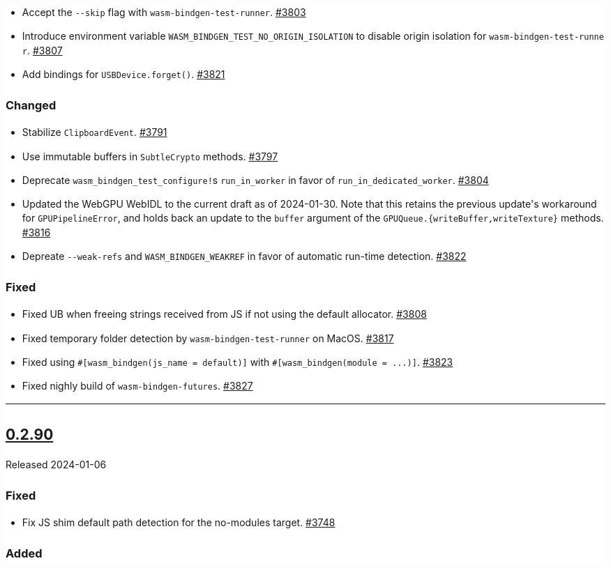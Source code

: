 * Accept the `--skip` flag with `wasm-bindgen-test-runner`.
  [#3803](https://github.com/rustwasm/wasm-bindgen/pull/3803)

* Introduce environment variable `WASM_BINDGEN_TEST_NO_ORIGIN_ISOLATION` to disable origin isolation for `wasm-bindgen-test-runner`.
  [#3807](https://github.com/rustwasm/wasm-bindgen/pull/3807)

* Add bindings for `USBDevice.forget()`.
  [#3821](https://github.com/rustwasm/wasm-bindgen/pull/3821)

### Changed

* Stabilize `ClipboardEvent`.
  [#3791](https://github.com/rustwasm/wasm-bindgen/pull/3791)

* Use immutable buffers in `SubtleCrypto` methods.
  [#3797](https://github.com/rustwasm/wasm-bindgen/pull/3797)

* Deprecate `wasm_bindgen_test_configure!`s `run_in_worker` in favor of `run_in_dedicated_worker`.
  [#3804](https://github.com/rustwasm/wasm-bindgen/pull/3804)

* Updated the WebGPU WebIDL to the current draft as of 2024-01-30. Note that this retains the previous update's workaround for `GPUPipelineError`, and holds back an update to the `buffer` argument of the `GPUQueue.{writeBuffer,writeTexture}` methods.
  [#3816](https://github.com/rustwasm/wasm-bindgen/pull/3816)

* Depreate `--weak-refs` and `WASM_BINDGEN_WEAKREF` in favor of automatic run-time detection.
  [#3822](https://github.com/rustwasm/wasm-bindgen/pull/3822)

### Fixed

* Fixed UB when freeing strings received from JS if not using the default allocator.
  [#3808](https://github.com/rustwasm/wasm-bindgen/pull/3808)

* Fixed temporary folder detection by `wasm-bindgen-test-runner` on MacOS.
  [#3817](https://github.com/rustwasm/wasm-bindgen/pull/3817)

* Fixed using `#[wasm_bindgen(js_name = default)]` with `#[wasm_bindgen(module = ...)]`.
  [#3823](https://github.com/rustwasm/wasm-bindgen/pull/3823)

* Fixed nighly build of `wasm-bindgen-futures`.
  [#3827](https://github.com/rustwasm/wasm-bindgen/pull/3827)

--------------------------------------------------------------------------------

## [0.2.90](https://github.com/rustwasm/wasm-bindgen/compare/0.2.89...0.2.90)

Released 2024-01-06

### Fixed

* Fix JS shim default path detection for the no-modules target.
  [#3748](https://github.com/rustwasm/wasm-bindgen/pull/3748)

### Added


[RFC 6]: https://github.com/rustwasm/rfcs/pull/6
[webpack bug]: https://github.com/webpack/webpack/pull/8786
[final-dox]: https://rustwasm.github.io/wasm-bindgen/reference/attributes/on-js-imports/final.html
[RFC 5]: https://rustwasm.github.io/rfcs/005-structural-and-deref.html
[rfc-2]: https://rustwasm.github.io/rfcs/002-wasm-bindgen-inheritance-casting.html
[extends-attr]: https://rustwasm.github.io/wasm-bindgen/reference/attributes/on-js-imports/extends.html
[#662]: https://github.com/rustwasm/wasm-bindgen/pull/662
[js-all]: https://github.com/rustwasm/wasm-bindgen/issues/275
[book]: https://rustwasm.github.io/wasm-bindgen/